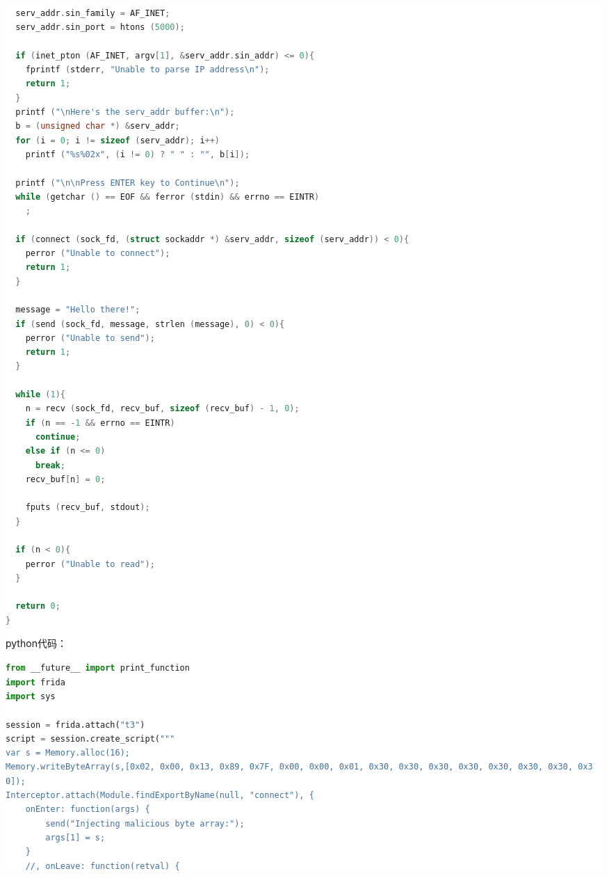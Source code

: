 ```c
  serv_addr.sin_family = AF_INET;
  serv_addr.sin_port = htons (5000);

  if (inet_pton (AF_INET, argv[1], &serv_addr.sin_addr) <= 0){
    fprintf (stderr, "Unable to parse IP address\n");
    return 1;
  }
  printf ("\nHere's the serv_addr buffer:\n");
  b = (unsigned char *) &serv_addr;
  for (i = 0; i != sizeof (serv_addr); i++)
    printf ("%s%02x", (i != 0) ? " " : "", b[i]);

  printf ("\n\nPress ENTER key to Continue\n");
  while (getchar () == EOF && ferror (stdin) && errno == EINTR)
    ;

  if (connect (sock_fd, (struct sockaddr *) &serv_addr, sizeof (serv_addr)) < 0){
    perror ("Unable to connect");
    return 1;
  }

  message = "Hello there!";
  if (send (sock_fd, message, strlen (message), 0) < 0){
    perror ("Unable to send");
    return 1;
  }

  while (1){
    n = recv (sock_fd, recv_buf, sizeof (recv_buf) - 1, 0);
    if (n == -1 && errno == EINTR)
      continue;
    else if (n <= 0)
      break;
    recv_buf[n] = 0;

    fputs (recv_buf, stdout);
  }

  if (n < 0){
    perror ("Unable to read");
  }

  return 0;
}
```

python代码：

```python
from __future__ import print_function
import frida
import sys

session = frida.attach("t3")
script = session.create_script("""
var s = Memory.alloc(16);
Memory.writeByteArray(s,[0x02, 0x00, 0x13, 0x89, 0x7F, 0x00, 0x00, 0x01, 0x30, 0x30, 0x30, 0x30, 0x30, 0x30, 0x30, 0x30]);
Interceptor.attach(Module.findExportByName(null, "connect"), {
    onEnter: function(args) {
        send("Injecting malicious byte array:");
        args[1] = s;
    }
    //, onLeave: function(retval) {
```